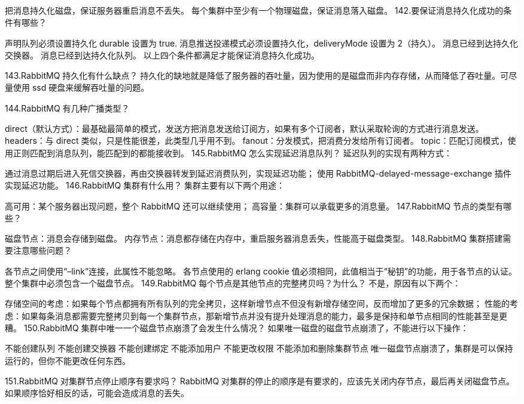 把消息持久化磁盘，保证服务器重启消息不丢失。
每个集群中至少有一个物理磁盘，保证消息落入磁盘。
142.要保证消息持久化成功的条件有哪些？

声明队列必须设置持久化 durable 设置为 true.
消息推送投递模式必须设置持久化，deliveryMode 设置为 2（持久）。
消息已经到达持久化交换器。
消息已经到达持久化队列。
以上四个条件都满足才能保证消息持久化成功。

143.RabbitMQ 持久化有什么缺点？
持久化的缺地就是降低了服务器的吞吐量，因为使用的是磁盘而非内存存储，从而降低了吞吐量。可尽量使用 ssd 硬盘来缓解吞吐量的问题。

144.RabbitMQ 有几种广播类型？

direct（默认方式）：最基础最简单的模式，发送方把消息发送给订阅方，如果有多个订阅者，默认采取轮询的方式进行消息发送。
headers：与 direct 类似，只是性能很差，此类型几乎用不到。
fanout：分发模式，把消费分发给所有订阅者。
topic：匹配订阅模式，使用正则匹配到消息队列，能匹配到的都能接收到。
145.RabbitMQ 怎么实现延迟消息队列？
延迟队列的实现有两种方式：

通过消息过期后进入死信交换器，再由交换器转发到延迟消费队列，实现延迟功能；
使用 RabbitMQ-delayed-message-exchange 插件实现延迟功能。
146.RabbitMQ 集群有什么用？
集群主要有以下两个用途：

高可用：某个服务器出现问题，整个 RabbitMQ 还可以继续使用；
高容量：集群可以承载更多的消息量。
147.RabbitMQ 节点的类型有哪些？

磁盘节点：消息会存储到磁盘。
内存节点：消息都存储在内存中，重启服务器消息丢失，性能高于磁盘类型。
148.RabbitMQ 集群搭建需要注意哪些问题？

各节点之间使用“–link”连接，此属性不能忽略。
各节点使用的 erlang cookie 值必须相同，此值相当于“秘钥”的功能，用于各节点的认证。
整个集群中必须包含一个磁盘节点。
149.RabbitMQ 每个节点是其他节点的完整拷贝吗？为什么？
不是，原因有以下两个：

存储空间的考虑：如果每个节点都拥有所有队列的完全拷贝，这样新增节点不但没有新增存储空间，反而增加了更多的冗余数据；
性能的考虑：如果每条消息都需要完整拷贝到每一个集群节点，那新增节点并没有提升处理消息的能力，最多是保持和单节点相同的性能甚至是更糟。
150.RabbitMQ 集群中唯一一个磁盘节点崩溃了会发生什么情况？
如果唯一磁盘的磁盘节点崩溃了，不能进行以下操作：

不能创建队列
不能创建交换器
不能创建绑定
不能添加用户
不能更改权限
不能添加和删除集群节点
唯一磁盘节点崩溃了，集群是可以保持运行的，但你不能更改任何东西。

151.RabbitMQ 对集群节点停止顺序有要求吗？
RabbitMQ 对集群的停止的顺序是有要求的，应该先关闭内存节点，最后再关闭磁盘节点。如果顺序恰好相反的话，可能会造成消息的丢失。
